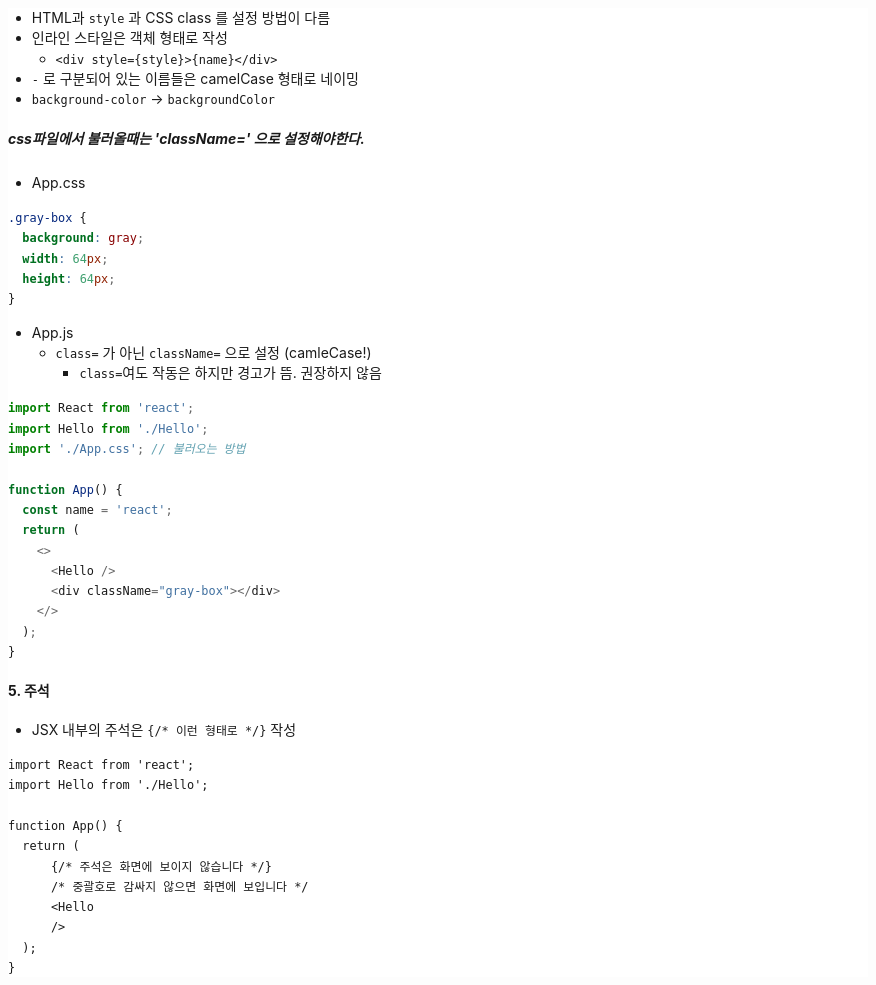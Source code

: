 - HTML과 `style` 과 CSS class 를 설정 방법이 다름
- 인라인 스타일은 객체 형태로 작성
  - `<div style={style}>{name}</div>`
-  `-` 로 구분되어 있는 이름들은 camelCase 형태로 네이밍
  - `background-color` -> `backgroundColor`

##### css파일에서 불러올때는 'className=' 으로 설정해야한다.

- App.css

```css
.gray-box {
  background: gray;
  width: 64px;
  height: 64px;
}
```

- App.js
  - `class=` 가 아닌 `className=` 으로 설정 (camleCase!)
    - `class=`여도 작동은 하지만 경고가 뜸. 권장하지 않음

```javascript
import React from 'react';
import Hello from './Hello';
import './App.css'; // 불러오는 방법

function App() {
  const name = 'react';
  return (
    <>
      <Hello />
      <div className="gray-box"></div>
    </>
  );
}
```

#### 5. 주석

- JSX 내부의 주석은 `{/* 이런 형태로 */}` 작성

```react
import React from 'react';
import Hello from './Hello';

function App() {
  return (
      {/* 주석은 화면에 보이지 않습니다 */}
      /* 중괄호로 감싸지 않으면 화면에 보입니다 */
      <Hello 
      />
  );
}
```
